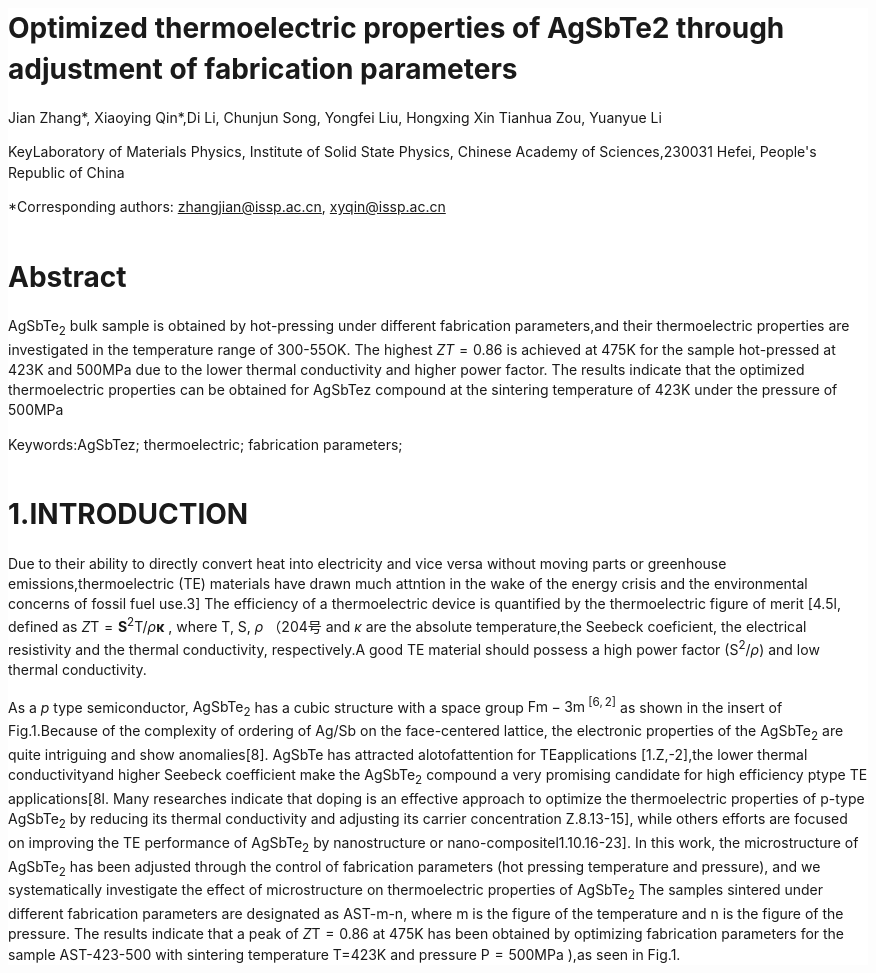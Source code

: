 # Optimized thermoelectric properties of AgSbTe2 through adjustment of fabrication parameters

Jian Zhang\*, Xiaoying Qin\*,Di Li, Chunjun Song, Yongfei Liu, Hongxing Xin Tianhua Zou, Yuanyue Li

KeyLaboratory of Materials Physics, Institute of Solid State Physics, Chinese Academy of Sciences,230031 Hefei, People's Republic of China

\*Corresponding authors: zhangjian@issp.ac.cn, xyqin@issp.ac.cn

# Abstract

$\mathsf { A g S b T e } _ { 2 }$ bulk sample is obtained by hot-pressing under different fabrication parameters,and their thermoelectric properties are investigated in the temperature range of 300-55OK. The highest $Z T { = } 0 . 8 6$ is achieved at 475K for the sample hot-pressed at 423K and ${ 5 0 0 } \mathrm { { M P a } }$ due to the lower thermal conductivity and higher power factor. The results indicate that the optimized thermoelectric properties can be obtained for AgSbTez compound at the sintering temperature of 423K under the pressure of ${ 5 0 0 } \mathrm { { M P a } }$

Keywords:AgSbTez; thermoelectric; fabrication parameters;

# 1.INTRODUCTION

Due to their ability to directly convert heat into electricity and vice versa without moving parts or greenhouse emissions,thermoelectric (TE) materials have drawn much attntion in the wake of the energy crisis and the environmental concerns of fossil fuel use.3] The efficiency of a thermoelectric device is quantified by the thermoelectric figure of merit [4.5l, defined as $Z \mathrm { T } = \mathbf { S } ^ { 2 } \mathrm { T } / \rho \mathbf { \kappa }$ , where T, S, $\rho$ （204号 and $\kappa$ are the absolute temperature,the Seebeck coeficient, the electrical resistivity and the thermal conductivity, respectively.A good TE material should possess a high power factor $( \mathsf { S } ^ { 2 } / \rho )$ and low thermal conductivity.

As a $p$ type semiconductor, $\mathrm { A g S b T e } _ { 2 }$ has a cubic structure with a space group $\mathrm { F m } { - } 3 \mathrm { m } ^ { \ [ 6 , 2 ] }$ as shown in the insert of Fig.1.Because of the complexity of ordering of $\mathrm { A g / S b }$ on the face-centered lattice, the electronic properties of the $\mathsf { A g S b T e } _ { 2 }$ are quite intriguing and show anomalies[8]. AgSbTe has attracted alotofattention for TEapplications [1.Z,-2],the lower thermal conductivityand higher Seebeck coefficient make the $\mathsf { A g S b T e } _ { 2 }$ compound a very promising candidate for high efficiency ptype TE applications[8l. Many researches indicate that doping is an effective approach to optimize the thermoelectric properties of p-type $\mathsf { A g S b T e } _ { 2 }$ by reducing its thermal conductivity and adjusting its carrier concentration Z.8.13-15], while others efforts are focused on improving the TE performance of $\mathsf { A g S b T e } _ { 2 }$ by nanostructure or nano-compositel1.10.16-23]. In this work, the microstructure of $\mathrm { A g S b T e } _ { 2 }$ has been adjusted through the control of fabrication parameters (hot pressing temperature and pressure), and we systematically investigate the effect of microstructure on thermoelectric properties of $\mathrm { \mathrm { A g S b T e } } _ { 2 }$ The samples sintered under different fabrication parameters are designated as AST-m-n, where m is the figure of the temperature and n is the figure of the pressure. The results indicate that a peak of $Z \mathrm { T } { = } 0 . 8 6$ at 475K has been obtained by optimizing fabrication parameters for the sample AST-423-500 with sintering temperature $\scriptstyle \mathrm { T = } 4 2 3 \mathrm { K }$ and pressure $\scriptstyle \mathrm { P = 5 0 0 M P a }$ ),as seen in Fig.1.
